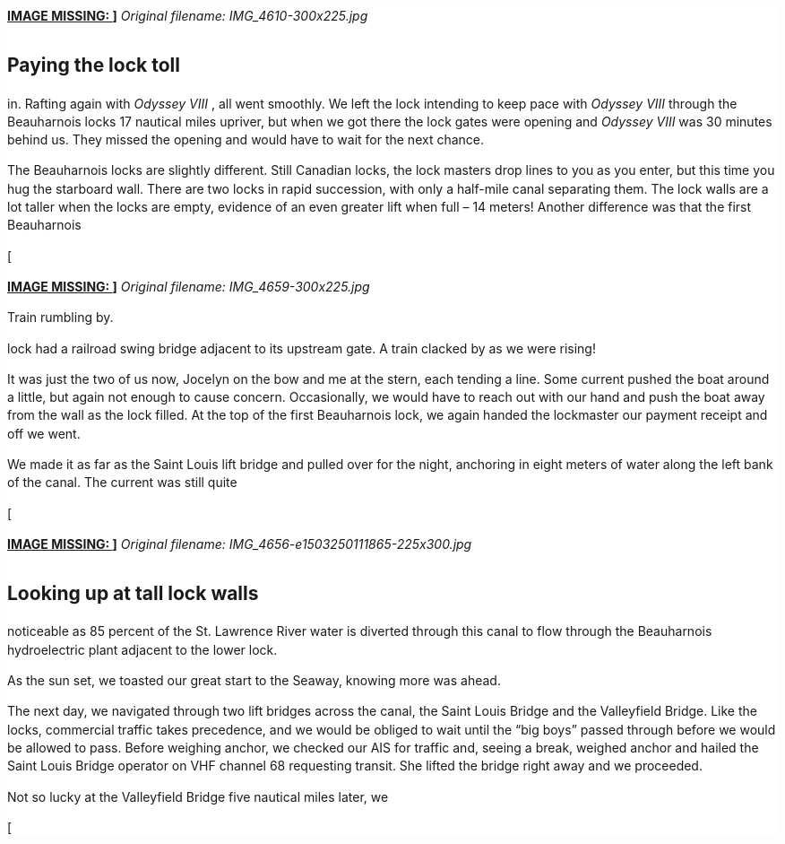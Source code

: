 **[IMAGE MISSING: ](/wp-content/uploads/2017/08/IMG_4610.jpg)]**
*Original filename: IMG_4610-300x225.jpg*

## Paying the lock toll

in. Rafting again with _Odyssey VIII_ , all went smoothly. We left the lock intending to keep pace with _Odyssey VIII_ through the Beauharnois locks 17 nautical miles upriver, but when we got there the lock gates were opening and _Odyssey VIII_ was 30 minutes behind us. They missed the opening and would have to wait for the next chance.

The Beauharnois locks are slightly different. Still Canadian locks, the lock masters drop lines to you as you enter, but this time you hug the starboard wall. There are two locks in rapid succession, with only a half-mile canal separating them. The lock walls are a lot taller when the locks are empty, evidence of an even greater lift when full – 14 meters! Another difference was that the first Beauharnois

[

**[IMAGE MISSING: ](/wp-content/uploads/2017/08/IMG_4659.jpg)]**
*Original filename: IMG_4659-300x225.jpg*

Train rumbling by.

lock had a railroad swing bridge adjacent to its upstream gate. A train clacked by as we were rising!

It was just the two of us now, Jocelyn on the bow and me at the stern, each tending a line. Some current pushed the boat around a little, but again not enough to cause concern. Occasionally, we would have to reach out with our hand and push the boat away from the wall as the lock filled. At the top of the first Beauharnois lock, we again handed the lockmaster our payment receipt and off we went.

We made it as far as the Saint Louis lift bridge and pulled over for the night, anchoring in eight meters of water along the left bank of the canal. The current was still quite

[

**[IMAGE MISSING: ](/wp-content/uploads/2017/08/IMG_4656-e1503250111865.jpg)]**
*Original filename: IMG_4656-e1503250111865-225x300.jpg*

## Looking up at tall lock walls

noticeable as 85 percent of the St. Lawrence River water is diverted through this canal to flow through the Beauharnois hydroelectric plant adjacent to the lower lock.

As the sun set, we toasted our great start to the Seaway, knowing more was ahead.

The next day, we navigated through two lift bridges across the canal, the Saint Louis Bridge and the Valleyfield Bridge. Like the locks, commercial traffic takes precedence, and we would be obliged to wait until the “big boys” passed through before we would be allowed to pass. Before weighing anchor, we checked our AIS for traffic and, seeing a break, weighed anchor and hailed the Saint Louis Bridge operator on VHF channel 68 requesting transit. She lifted the bridge right away and we proceeded.

Not so lucky at the Valleyfield Bridge five nautical miles later, we

[
